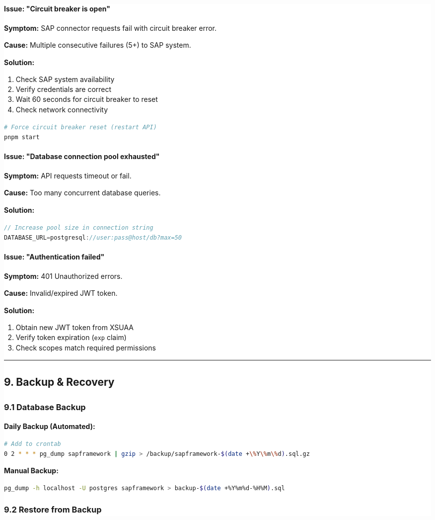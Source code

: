 #### Issue: "Circuit breaker is open"

**Symptom:** SAP connector requests fail with circuit breaker error.

**Cause:** Multiple consecutive failures (5+) to SAP system.

**Solution:**
1. Check SAP system availability
2. Verify credentials are correct
3. Wait 60 seconds for circuit breaker to reset
4. Check network connectivity

```bash
# Force circuit breaker reset (restart API)
pnpm start
```

#### Issue: "Database connection pool exhausted"

**Symptom:** API requests timeout or fail.

**Cause:** Too many concurrent database queries.

**Solution:**
```typescript
// Increase pool size in connection string
DATABASE_URL=postgresql://user:pass@host/db?max=50
```

#### Issue: "Authentication failed"

**Symptom:** 401 Unauthorized errors.

**Cause:** Invalid/expired JWT token.

**Solution:**
1. Obtain new JWT token from XSUAA
2. Verify token expiration (`exp` claim)
3. Check scopes match required permissions

---

## 9. Backup & Recovery

### 9.1 Database Backup

**Daily Backup (Automated):**
```bash
# Add to crontab
0 2 * * * pg_dump sapframework | gzip > /backup/sapframework-$(date +\%Y\%m\%d).sql.gz
```

**Manual Backup:**
```bash
pg_dump -h localhost -U postgres sapframework > backup-$(date +%Y%m%d-%H%M).sql
```

### 9.2 Restore from Backup
